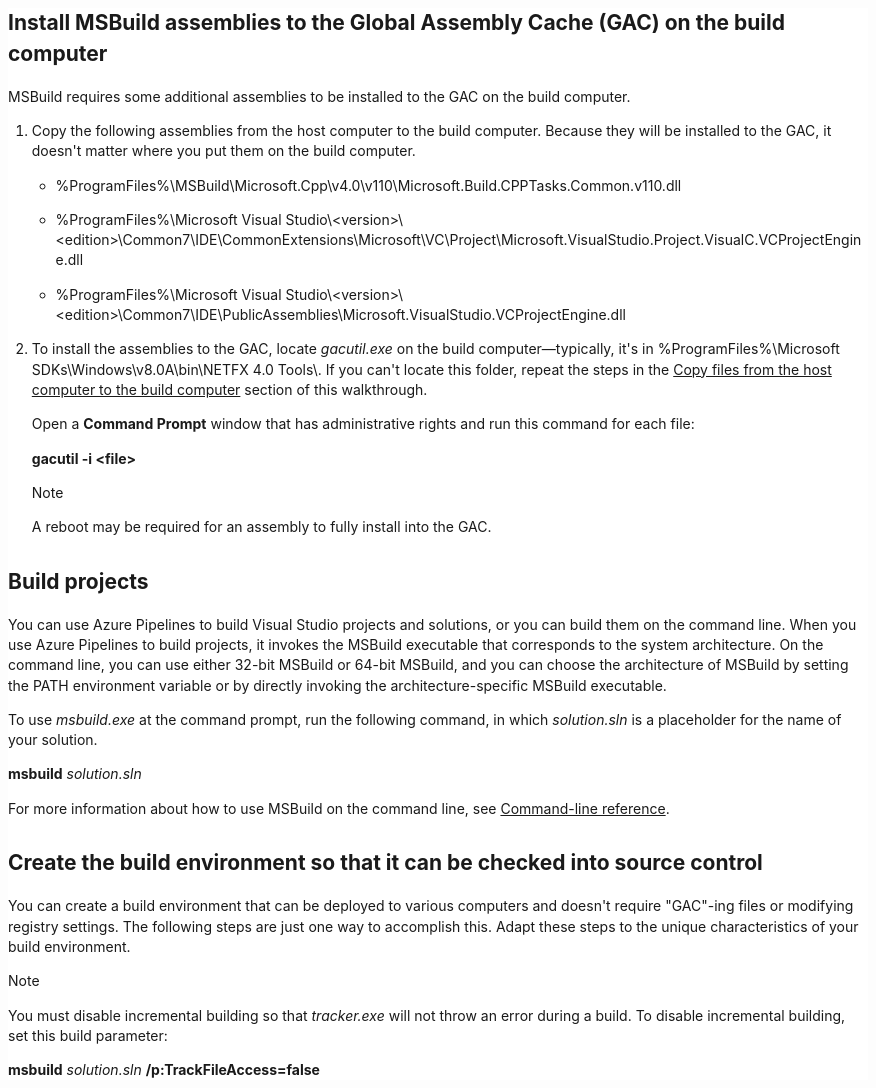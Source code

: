 ## <a name="install-msbuild-to-gac" /> Install MSBuild assemblies to the Global Assembly Cache (GAC) on the build computer

MSBuild requires some additional assemblies to be installed to the GAC on the build computer.

1. Copy the following assemblies from the host computer to the build computer. Because they will be installed to the GAC, it doesn't matter where you put them on the build computer.

    - %ProgramFiles%\MSBuild\Microsoft.Cpp\v4.0\v110\Microsoft.Build.CPPTasks.Common.v110.dll

    - %ProgramFiles%\Microsoft Visual Studio\\\<version>\\\<edition>\Common7\IDE\CommonExtensions\Microsoft\VC\Project\Microsoft.VisualStudio.Project.VisualC.VCProjectEngine.dll

    - %ProgramFiles%\Microsoft Visual Studio\\\<version>\\\<edition>\Common7\IDE\PublicAssemblies\Microsoft.VisualStudio.VCProjectEngine.dll

2. To install the assemblies to the GAC, locate *gacutil.exe* on the build computer—typically, it's in %ProgramFiles%\Microsoft SDKs\Windows\v8.0A\bin\NETFX 4.0 Tools\\. If you can't locate this folder, repeat the steps in the [Copy files from the host computer to the build computer](../ide/walkthrough-creating-a-multiple-computer-build-environment.md#copy-files-from-the-host-computer-to-the-build-computer) section of this walkthrough.

     Open a **Command Prompt** window that has administrative rights and run this command for each file:

     **gacutil -i \<file>**

    > [!NOTE]
    > A reboot may be required for an assembly to fully install into the GAC.

## Build projects

You can use Azure Pipelines to build Visual Studio projects and solutions, or you can build them on the command line. When you use Azure Pipelines to build projects, it invokes the MSBuild executable that corresponds to the system architecture. On the command line, you can use either 32-bit MSBuild or 64-bit MSBuild, and you can choose the architecture of MSBuild by setting the PATH environment variable or by directly invoking the architecture-specific MSBuild executable.

To use *msbuild.exe* at the command prompt, run the following command, in which *solution.sln* is a placeholder for the name of your solution.

**msbuild** *solution.sln*

For more information about how to use MSBuild on the command line, see [Command-line reference](../msbuild/msbuild-command-line-reference.md).

## Create the build environment so that it can be checked into source control

You can create a build environment that can be deployed to various computers and doesn't require "GAC"-ing files or modifying registry settings. The following steps are just one way to accomplish this. Adapt these steps to the unique characteristics of your build environment.

> [!NOTE]
> You must disable incremental building so that *tracker.exe* will not throw an error during a build. To disable incremental building, set this build parameter:
>
> **msbuild** *solution.sln* **/p:TrackFileAccess=false**
